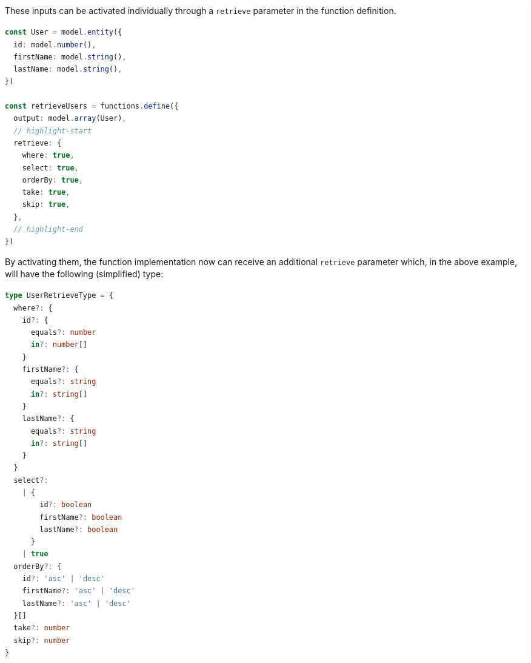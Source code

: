 These inputs can be activated individually through a `retrieve` parameter in the function definition.

```ts showLineNumbers
const User = model.entity({
  id: model.number(),
  firstName: model.string(),
  lastName: model.string(),
})

const retrieveUsers = functions.define({
  output: model.array(User),
  // highlight-start
  retrieve: {
    where: true,
    select: true,
    orderBy: true,
    take: true,
    skip: true,
  },
  // highlight-end
})
```

By activating them, the function implementation now can receive an additional `retrieve` parameter
which, in the above example, will have the following (simplified) type:

```ts showLineNumbers
type UserRetrieveType = {
  where?: {
    id?: {
      equals?: number
      in?: number[]
    }
    firstName?: {
      equals?: string
      in?: string[]
    }
    lastName?: {
      equals?: string
      in?: string[]
    }
  }
  select?:
    | {
        id?: boolean
        firstName?: boolean
        lastName?: boolean
      }
    | true
  orderBy?: {
    id?: 'asc' | 'desc'
    firstName?: 'asc' | 'desc'
    lastName?: 'asc' | 'desc'
  }[]
  take?: number
  skip?: number
}
```
